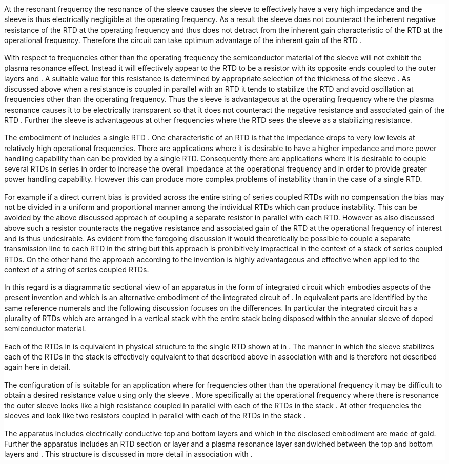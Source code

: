 At the resonant frequency the resonance of the sleeve causes the sleeve to effectively have a very high impedance and the sleeve is thus electrically negligible at the operating frequency. As a result the sleeve does not counteract the inherent negative resistance of the RTD at the operating frequency and thus does not detract from the inherent gain characteristic of the RTD at the operational frequency. Therefore the circuit can take optimum advantage of the inherent gain of the RTD .

With respect to frequencies other than the operating frequency the semiconductor material of the sleeve will not exhibit the plasma resonance effect. Instead it will effectively appear to the RTD to be a resistor with its opposite ends coupled to the outer layers and . A suitable value for this resistance is determined by appropriate selection of the thickness of the sleeve . As discussed above when a resistance is coupled in parallel with an RTD it tends to stabilize the RTD and avoid oscillation at frequencies other than the operating frequency. Thus the sleeve is advantageous at the operating frequency where the plasma resonance causes it to be electrically transparent so that it does not counteract the negative resistance and associated gain of the RTD . Further the sleeve is advantageous at other frequencies where the RTD sees the sleeve as a stabilizing resistance.

The embodiment of includes a single RTD . One characteristic of an RTD is that the impedance drops to very low levels at relatively high operational frequencies. There are applications where it is desirable to have a higher impedance and more power handling capability than can be provided by a single RTD. Consequently there are applications where it is desirable to couple several RTDs in series in order to increase the overall impedance at the operational frequency and in order to provide greater power handling capability. However this can produce more complex problems of instability than in the case of a single RTD.

For example if a direct current bias is provided across the entire string of series coupled RTDs with no compensation the bias may not be divided in a uniform and proportional manner among the individual RTDs which can produce instability. This can be avoided by the above discussed approach of coupling a separate resistor in parallel with each RTD. However as also discussed above such a resistor counteracts the negative resistance and associated gain of the RTD at the operational frequency of interest and is thus undesirable. As evident from the foregoing discussion it would theoretically be possible to couple a separate transmission line to each RTD in the string but this approach is prohibitively impractical in the context of a stack of series coupled RTDs. On the other hand the approach according to the invention is highly advantageous and effective when applied to the context of a string of series coupled RTDs.

In this regard is a diagrammatic sectional view of an apparatus in the form of integrated circuit which embodies aspects of the present invention and which is an alternative embodiment of the integrated circuit of . In equivalent parts are identified by the same reference numerals and the following discussion focuses on the differences. In particular the integrated circuit has a plurality of RTDs which are arranged in a vertical stack with the entire stack being disposed within the annular sleeve of doped semiconductor material.

Each of the RTDs in is equivalent in physical structure to the single RTD shown at in . The manner in which the sleeve stabilizes each of the RTDs in the stack is effectively equivalent to that described above in association with and is therefore not described again here in detail.

The configuration of is suitable for an application where for frequencies other than the operational frequency it may be difficult to obtain a desired resistance value using only the sleeve . More specifically at the operational frequency where there is resonance the outer sleeve looks like a high resistance coupled in parallel with each of the RTDs in the stack . At other frequencies the sleeves and look like two resistors coupled in parallel with each of the RTDs in the stack .

The apparatus includes electrically conductive top and bottom layers and which in the disclosed embodiment are made of gold. Further the apparatus includes an RTD section or layer and a plasma resonance layer sandwiched between the top and bottom layers and . This structure is discussed in more detail in association with .
